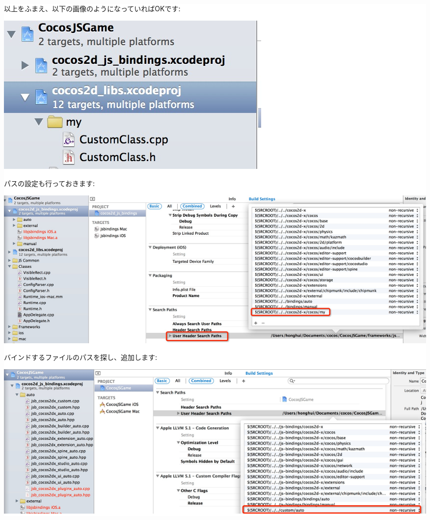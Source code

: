 
以上をふまえ、以下の画像のようになっていればOKです: 

![](./res/customClassXCode.png)

パスの設定も行っておきます:

![](./res/searchPath.png)

バインドするファイルのパスを探し、追加します:

![](./res/binding_search_path.png)
